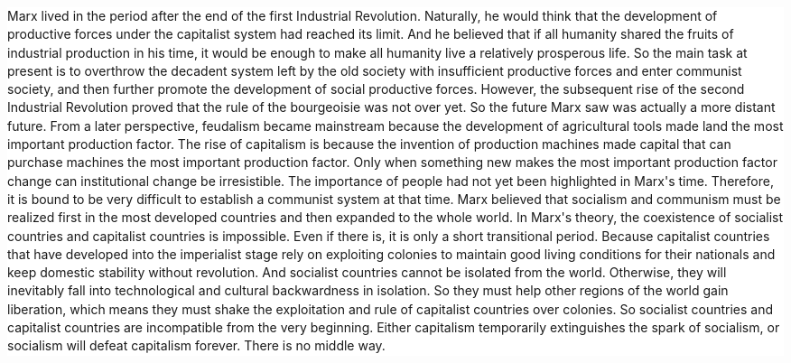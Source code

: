 Marx lived in the period after the end of the first Industrial Revolution. Naturally, he would think that the development of productive forces under the capitalist system had reached its limit. And he believed that if all humanity shared the fruits of industrial production in his time, it would be enough to make all humanity live a relatively prosperous life. So the main task at present is to overthrow the decadent system left by the old society with insufficient productive forces and enter communist society, and then further promote the development of social productive forces. However, the subsequent rise of the second Industrial Revolution proved that the rule of the bourgeoisie was not over yet. So the future Marx saw was actually a more distant future. From a later perspective, feudalism became mainstream because the development of agricultural tools made land the most important production factor. The rise of capitalism is because the invention of production machines made capital that can purchase machines the most important production factor. Only when something new makes the most important production factor change can institutional change be irresistible. The importance of people had not yet been highlighted in Marx's time. Therefore, it is bound to be very difficult to establish a communist system at that time.
Marx believed that socialism and communism must be realized first in the most developed countries and then expanded to the whole world. In Marx's theory, the coexistence of socialist countries and capitalist countries is impossible. Even if there is, it is only a short transitional period. Because capitalist countries that have developed into the imperialist stage rely on exploiting colonies to maintain good living conditions for their nationals and keep domestic stability without revolution. And socialist countries cannot be isolated from the world. Otherwise, they will inevitably fall into technological and cultural backwardness in isolation. So they must help other regions of the world gain liberation, which means they must shake the exploitation and rule of capitalist countries over colonies. So socialist countries and capitalist countries are incompatible from the very beginning. Either capitalism temporarily extinguishes the spark of socialism, or socialism will defeat capitalism forever. There is no middle way.